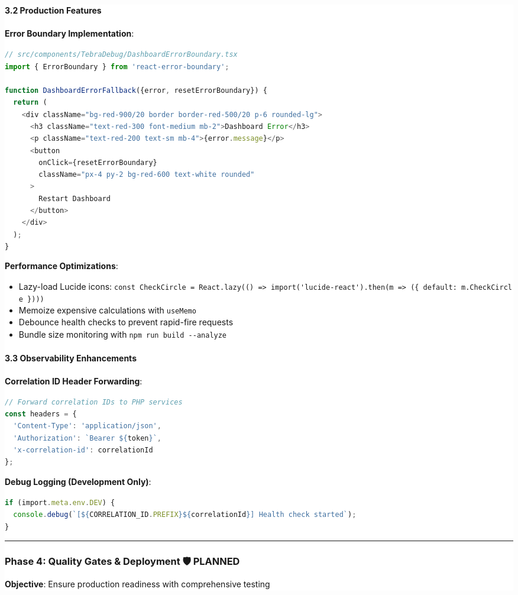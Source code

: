 #### 3.2 Production Features

**Error Boundary Implementation**:
```typescript
// src/components/TebraDebug/DashboardErrorBoundary.tsx
import { ErrorBoundary } from 'react-error-boundary';

function DashboardErrorFallback({error, resetErrorBoundary}) {
  return (
    <div className="bg-red-900/20 border border-red-500/20 p-6 rounded-lg">
      <h3 className="text-red-300 font-medium mb-2">Dashboard Error</h3>
      <p className="text-red-200 text-sm mb-4">{error.message}</p>
      <button 
        onClick={resetErrorBoundary}
        className="px-4 py-2 bg-red-600 text-white rounded"
      >
        Restart Dashboard
      </button>
    </div>
  );
}
```

**Performance Optimizations**:
- Lazy-load Lucide icons: `const CheckCircle = React.lazy(() => import('lucide-react').then(m => ({ default: m.CheckCircle })))`
- Memoize expensive calculations with `useMemo`
- Debounce health checks to prevent rapid-fire requests
- Bundle size monitoring with `npm run build --analyze`

#### 3.3 Observability Enhancements

**Correlation ID Header Forwarding**:
```typescript
// Forward correlation IDs to PHP services
const headers = {
  'Content-Type': 'application/json',
  'Authorization': `Bearer ${token}`,
  'x-correlation-id': correlationId
};
```

**Debug Logging (Development Only)**:
```typescript
if (import.meta.env.DEV) {
  console.debug(`[${CORRELATION_ID.PREFIX}${correlationId}] Health check started`);
}
```

---

### Phase 4: Quality Gates & Deployment 🛡️ **PLANNED**

**Objective**: Ensure production readiness with comprehensive testing
